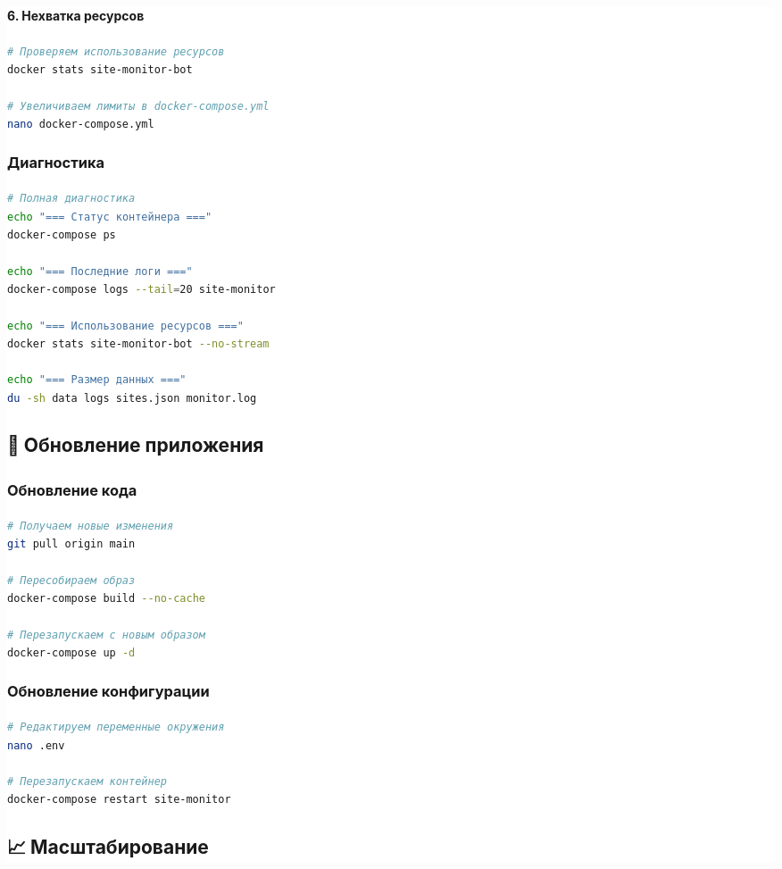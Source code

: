 #### 6. Нехватка ресурсов
```bash
# Проверяем использование ресурсов
docker stats site-monitor-bot

# Увеличиваем лимиты в docker-compose.yml
nano docker-compose.yml
```

### Диагностика

```bash
# Полная диагностика
echo "=== Статус контейнера ==="
docker-compose ps

echo "=== Последние логи ==="
docker-compose logs --tail=20 site-monitor

echo "=== Использование ресурсов ==="
docker stats site-monitor-bot --no-stream

echo "=== Размер данных ==="
du -sh data logs sites.json monitor.log
```

## 🔄 Обновление приложения

### Обновление кода

```bash
# Получаем новые изменения
git pull origin main

# Пересобираем образ
docker-compose build --no-cache

# Перезапускаем с новым образом
docker-compose up -d
```

### Обновление конфигурации

```bash
# Редактируем переменные окружения
nano .env

# Перезапускаем контейнер
docker-compose restart site-monitor
```

## 📈 Масштабирование

